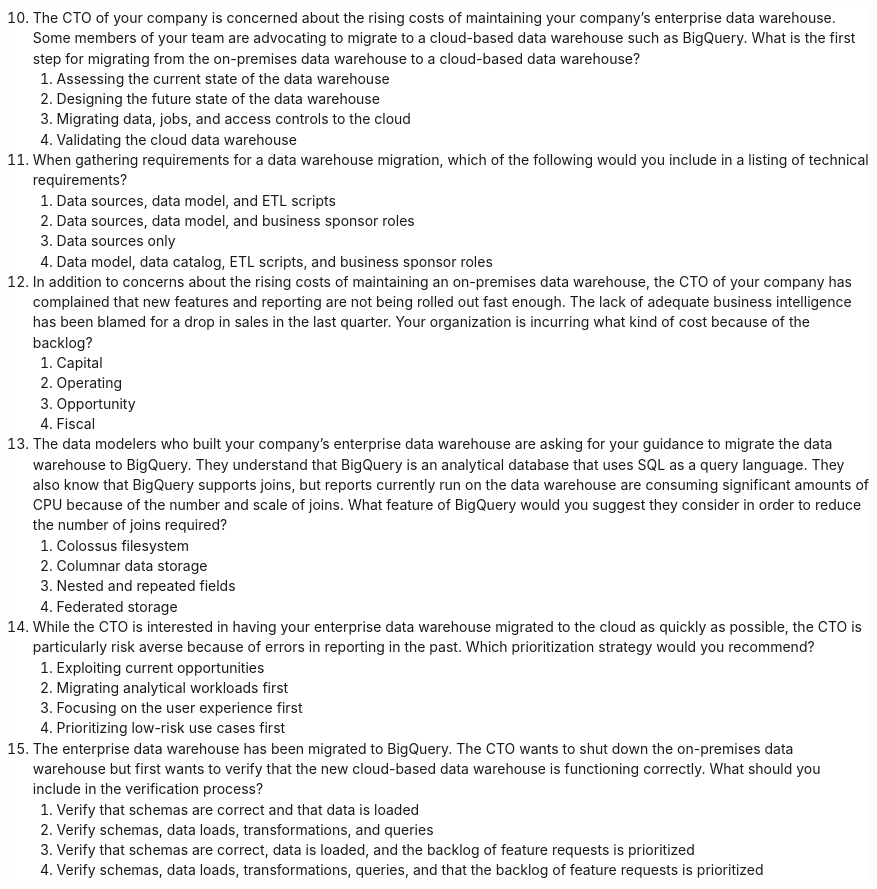 10. The CTO of your company is concerned about the rising costs of maintaining your company’s enterprise data warehouse. Some members of your team are advocating to migrate to a cloud-based data warehouse such as BigQuery. What is the first step for migrating from the on-premises data warehouse to a cloud-based data warehouse?
    1. Assessing the current state of the data warehouse
    2. Designing the future state of the data warehouse
    3. Migrating data, jobs, and access controls to the cloud
    4. Validating the cloud data warehouse
11. When gathering requirements for a data warehouse migration, which of the following would you include in a listing of technical requirements?
    1. Data sources, data model, and ETL scripts
    2. Data sources, data model, and business sponsor roles
    3. Data sources only
    4. Data model, data catalog, ETL scripts, and business sponsor roles
12. In addition to concerns about the rising costs of maintaining an on-premises data warehouse, the CTO of your company has complained that new features and reporting are not being rolled out fast enough. The lack of adequate business intelligence has been blamed for a drop in sales in the last quarter. Your organization is incurring what kind of cost because of the backlog?
    1. Capital
    2. Operating
    3. Opportunity
    4. Fiscal
13. The data modelers who built your company’s enterprise data warehouse are asking for your guidance to migrate the data warehouse to BigQuery. They understand that BigQuery is an analytical database that uses SQL as a query language. They also know that BigQuery supports joins, but reports currently run on the data warehouse are consuming significant amounts of CPU because of the number and scale of joins. What feature of BigQuery would you suggest they consider in order to reduce the number of joins required?
    1. Colossus filesystem
    2. Columnar data storage
    3. Nested and repeated fields
    4. Federated storage
14. While the CTO is interested in having your enterprise data warehouse migrated to the cloud as quickly as possible, the CTO is particularly risk averse because of errors in reporting in the past. Which prioritization strategy would you recommend?
    1. Exploiting current opportunities
    2. Migrating analytical workloads first
    3. Focusing on the user experience first
    4. Prioritizing low-risk use cases first
15. The enterprise data warehouse has been migrated to BigQuery. The CTO wants to shut down the on-premises data warehouse but first wants to verify that the new cloud-based data warehouse is functioning correctly. What should you include in the verification process?
    1. Verify that schemas are correct and that data is loaded
    2. Verify schemas, data loads, transformations, and queries
    3. Verify that schemas are correct, data is loaded, and the backlog of feature requests is prioritized
    4. Verify schemas, data loads, transformations, queries, and that the backlog of feature requests is prioritized
